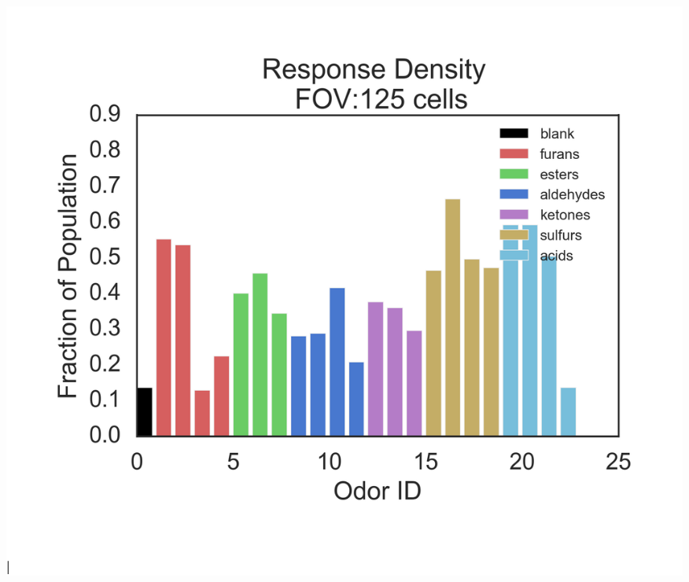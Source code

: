 <img src="https://raw.githubusercontent.com/stanlp86/myPiriform/master/notebooks/qc/sp030717a/response_density_slice_4.png" />|